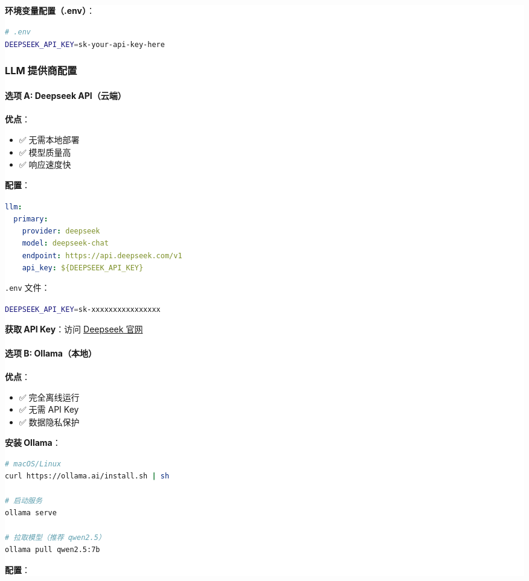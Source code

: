 ```yaml
```

**环境变量配置（.env）**：

```bash
# .env
DEEPSEEK_API_KEY=sk-your-api-key-here
```

### LLM 提供商配置

#### 选项 A: Deepseek API（云端）

**优点**：
- ✅ 无需本地部署
- ✅ 模型质量高
- ✅ 响应速度快

**配置**：

```yaml
llm:
  primary:
    provider: deepseek
    model: deepseek-chat
    endpoint: https://api.deepseek.com/v1
    api_key: ${DEEPSEEK_API_KEY}
```

`.env` 文件：
```bash
DEEPSEEK_API_KEY=sk-xxxxxxxxxxxxxxxx
```

**获取 API Key**：访问 [Deepseek 官网](https://platform.deepseek.com/)

#### 选项 B: Ollama（本地）

**优点**：
- ✅ 完全离线运行
- ✅ 无需 API Key
- ✅ 数据隐私保护

**安装 Ollama**：

```bash
# macOS/Linux
curl https://ollama.ai/install.sh | sh

# 启动服务
ollama serve

# 拉取模型（推荐 qwen2.5）
ollama pull qwen2.5:7b
```

**配置**：

